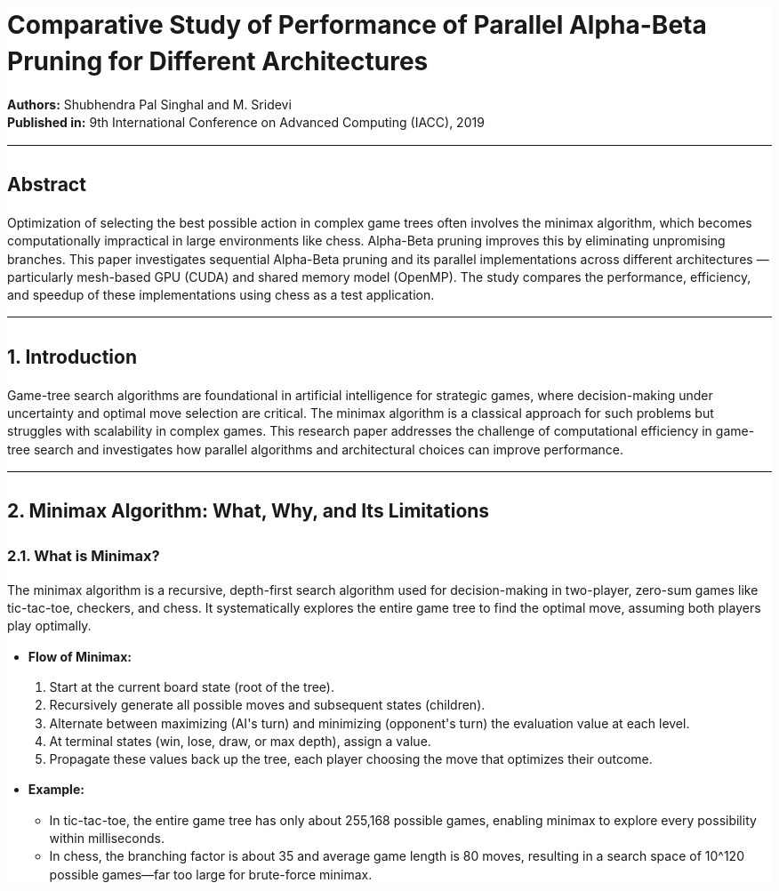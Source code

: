 # Comparative Study of Performance of Parallel Alpha-Beta Pruning for Different Architectures

**Authors:** Shubhendra Pal Singhal and M. Sridevi  
**Published in:** 9th International Conference on Advanced Computing (IACC), 2019

---

## Abstract

Optimization of selecting the best possible action in complex game trees often involves the minimax algorithm, which becomes computationally impractical in large environments like chess. Alpha-Beta pruning improves this by eliminating unpromising branches. This paper investigates sequential Alpha-Beta pruning and its parallel implementations across different architectures — particularly mesh-based GPU (CUDA) and shared memory model (OpenMP). The study compares the performance, efficiency, and speedup of these implementations using chess as a test application.

---

## 1. Introduction

Game-tree search algorithms are foundational in artificial intelligence for strategic games, where decision-making under uncertainty and optimal move selection are critical. The minimax algorithm is a classical approach for such problems but struggles with scalability in complex games. This research paper addresses the challenge of computational efficiency in game-tree search and investigates how parallel algorithms and architectural choices can improve performance.

---

## 2. Minimax Algorithm: What, Why, and Its Limitations

### 2.1. What is Minimax?

The minimax algorithm is a recursive, depth-first search algorithm used for decision-making in two-player, zero-sum games like tic-tac-toe, checkers, and chess. It systematically explores the entire game tree to find the optimal move, assuming both players play optimally.

- **Flow of Minimax:**
  1. Start at the current board state (root of the tree).
  2. Recursively generate all possible moves and subsequent states (children).
  3. Alternate between maximizing (AI's turn) and minimizing (opponent's turn) the evaluation value at each level.
  4. At terminal states (win, lose, draw, or max depth), assign a value.
  5. Propagate these values back up the tree, each player choosing the move that optimizes their outcome.

- **Example:**
  - In tic-tac-toe, the entire game tree has only about 255,168 possible games, enabling minimax to explore every possibility within milliseconds.
  - In chess, the branching factor is about 35 and average game length is 80 moves, resulting in a search space of 10^120 possible games—far too large for brute-force minimax.
